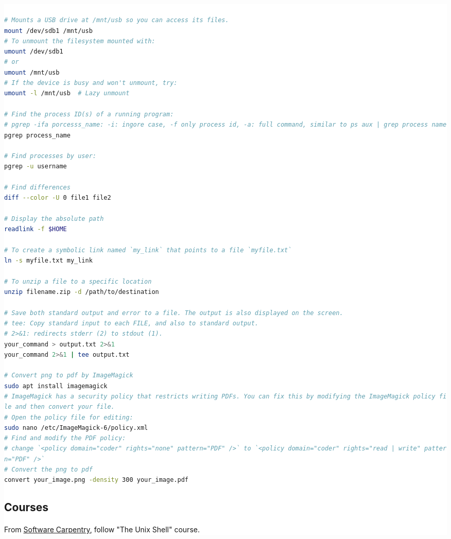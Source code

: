 ```bash

# Mounts a USB drive at /mnt/usb so you can access its files.
mount /dev/sdb1 /mnt/usb
# To unmount the filesystem mounted with:
umount /dev/sdb1
# or
umount /mnt/usb
# If the device is busy and won't unmount, try:
umount -l /mnt/usb  # Lazy unmount

# Find the process ID(s) of a running program:
# pgrep -ifa porcesss_name: -i: ingore case, -f only process id, -a: full command, similar to ps aux | grep process name
pgrep process_name

# Find processes by user:
pgrep -u username

# Find differences
diff --color -U 0 file1 file2

# Display the absolute path
readlink -f $HOME

# To create a symbolic link named `my_link` that points to a file `myfile.txt`
ln -s myfile.txt my_link

# To unzip a file to a specific location
unzip filename.zip -d /path/to/destination

# Save both standard output and error to a file. The output is also displayed on the screen.
# tee: Copy standard input to each FILE, and also to standard output.
# 2>&1: redirects stderr (2) to stdout (1).
your_command > output.txt 2>&1
your_command 2>&1 | tee output.txt

# Convert png to pdf by ImageMagick
sudo apt install imagemagick
# ImageMagick has a security policy that restricts writing PDFs. You can fix this by modifying the ImageMagick policy file and then convert your file.
# Open the policy file for editing:
sudo nano /etc/ImageMagick-6/policy.xml
# Find and modify the PDF policy:
# change `<policy domain="coder" rights="none" pattern="PDF" />` to `<policy domain="coder" rights="read | write" pattern="PDF" />` 
# Convert the png to pdf 
convert your_image.png -density 300 your_image.pdf
```

## Courses

From [Software Carpentry](https://software-carpentry.org/lessons), follow "The Unix Shell" course.